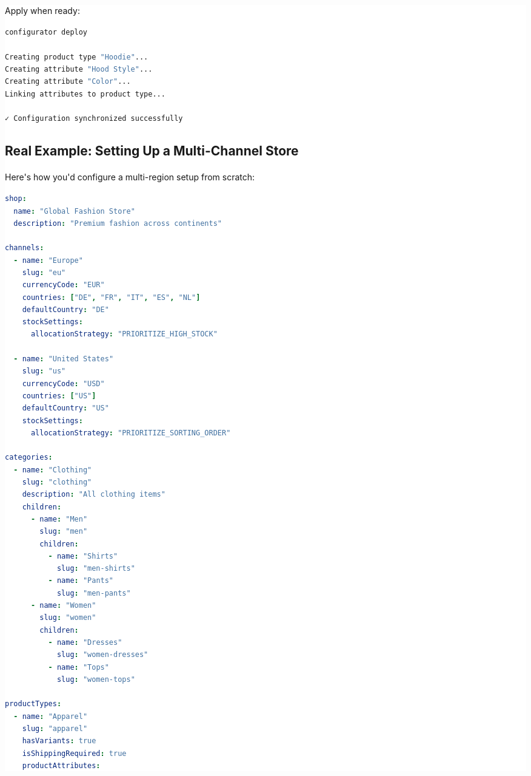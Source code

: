 Apply when ready:

```bash
configurator deploy

Creating product type "Hoodie"...
Creating attribute "Hood Style"...
Creating attribute "Color"...
Linking attributes to product type...

✓ Configuration synchronized successfully
```

## Real Example: Setting Up a Multi-Channel Store

Here's how you'd configure a multi-region setup from scratch:

```yaml
shop:
  name: "Global Fashion Store"
  description: "Premium fashion across continents"

channels:
  - name: "Europe"
    slug: "eu"
    currencyCode: "EUR"
    countries: ["DE", "FR", "IT", "ES", "NL"]
    defaultCountry: "DE"
    stockSettings:
      allocationStrategy: "PRIORITIZE_HIGH_STOCK"
      
  - name: "United States"
    slug: "us"
    currencyCode: "USD"
    countries: ["US"]
    defaultCountry: "US"
    stockSettings:
      allocationStrategy: "PRIORITIZE_SORTING_ORDER"

categories:
  - name: "Clothing"
    slug: "clothing"
    description: "All clothing items"
    children:
      - name: "Men"
        slug: "men"
        children:
          - name: "Shirts"
            slug: "men-shirts"
          - name: "Pants"
            slug: "men-pants"
      - name: "Women"
        slug: "women"
        children:
          - name: "Dresses"
            slug: "women-dresses"
          - name: "Tops"
            slug: "women-tops"

productTypes:
  - name: "Apparel"
    slug: "apparel"
    hasVariants: true
    isShippingRequired: true
    productAttributes:
```